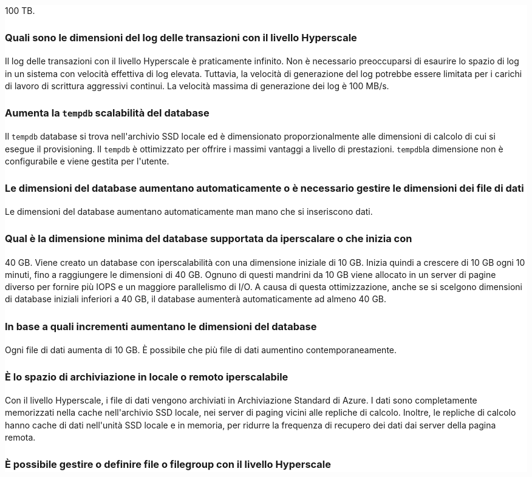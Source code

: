 100 TB.

### <a name="what-is-the-size-of-the-transaction-log-with-hyperscale"></a>Quali sono le dimensioni del log delle transazioni con il livello Hyperscale

Il log delle transazioni con il livello Hyperscale è praticamente infinito. Non è necessario preoccuparsi di esaurire lo spazio di log in un sistema con velocità effettiva di log elevata. Tuttavia, la velocità di generazione del log potrebbe essere limitata per i carichi di lavoro di scrittura aggressivi continui. La velocità massima di generazione dei log è 100 MB/s.

### <a name="does-my-tempdb-scale-as-my-database-grows"></a>Aumenta la `tempdb` scalabilità del database

Il `tempdb` database si trova nell'archivio SSD locale ed è dimensionato proporzionalmente alle dimensioni di calcolo di cui si esegue il provisioning. Il `tempdb` è ottimizzato per offrire i massimi vantaggi a livello di prestazioni. `tempdb`la dimensione non è configurabile e viene gestita per l'utente.

### <a name="does-my-database-size-automatically-grow-or-do-i-have-to-manage-the-size-of-data-files"></a>Le dimensioni del database aumentano automaticamente o è necessario gestire le dimensioni dei file di dati

Le dimensioni del database aumentano automaticamente man mano che si inseriscono dati.

### <a name="what-is-the-smallest-database-size-that-hyperscale-supports-or-starts-with"></a>Qual è la dimensione minima del database supportata da iperscalare o che inizia con

40 GB. Viene creato un database con iperscalabilità con una dimensione iniziale di 10 GB. Inizia quindi a crescere di 10 GB ogni 10 minuti, fino a raggiungere le dimensioni di 40 GB. Ognuno di questi mandrini da 10 GB viene allocato in un server di pagine diverso per fornire più IOPS e un maggiore parallelismo di I/O. A causa di questa ottimizzazione, anche se si scelgono dimensioni di database iniziali inferiori a 40 GB, il database aumenterà automaticamente ad almeno 40 GB.

### <a name="in-what-increments-does-my-database-size-grow"></a>In base a quali incrementi aumentano le dimensioni del database

Ogni file di dati aumenta di 10 GB. È possibile che più file di dati aumentino contemporaneamente.

### <a name="is-the-storage-in-hyperscale-local-or-remote"></a>È lo spazio di archiviazione in locale o remoto iperscalabile

Con il livello Hyperscale, i file di dati vengono archiviati in Archiviazione Standard di Azure. I dati sono completamente memorizzati nella cache nell'archivio SSD locale, nei server di paging vicini alle repliche di calcolo. Inoltre, le repliche di calcolo hanno cache di dati nell'unità SSD locale e in memoria, per ridurre la frequenza di recupero dei dati dai server della pagina remota.

### <a name="can-i-manage-or-define-files-or-filegroups-with-hyperscale"></a>È possibile gestire o definire file o filegroup con il livello Hyperscale
